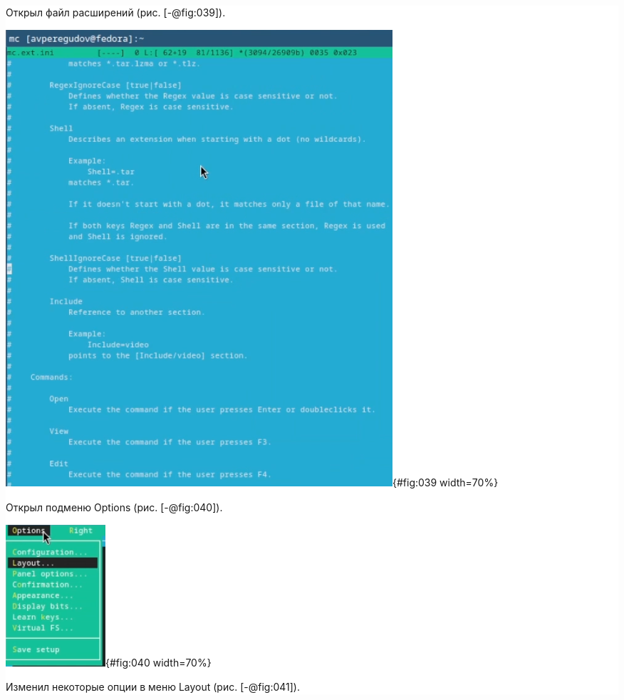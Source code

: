 Открыл файл расширений (рис. [-@fig:039]).

![Файл расширений](image/39.PNG){#fig:039 width=70%}

Открыл подменю Options (рис. [-@fig:040]).

![Подменю Options](image/40.PNG){#fig:040 width=70%}

Изменил некоторые опции в меню Layout (рис. [-@fig:041]).
